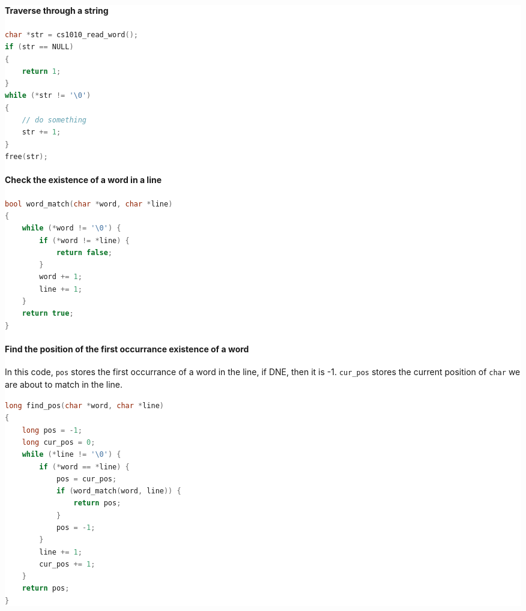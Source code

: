 #### Traverse through a string

```c
char *str = cs1010_read_word();
if (str == NULL)
{
    return 1;
}
while (*str != '\0')
{
    // do something
    str += 1;
}
free(str);
```

#### Check the existence of a word in a line

```c
bool word_match(char *word, char *line)
{
    while (*word != '\0') {
        if (*word != *line) {
            return false;
        }
        word += 1;
        line += 1;
    }
    return true;
}
```

#### Find the position of the first occurrance existence of a word

In this code, `pos` stores the first occurrance of a word in the line, if DNE, then it is -1. `cur_pos` stores the current position of `char` we are about to match in the line.

```c
long find_pos(char *word, char *line)
{
    long pos = -1;
    long cur_pos = 0;
    while (*line != '\0') {
        if (*word == *line) {
            pos = cur_pos;
            if (word_match(word, line)) {
                return pos;
            }
            pos = -1;
        }
        line += 1;
        cur_pos += 1;
    }
    return pos;
}
```
